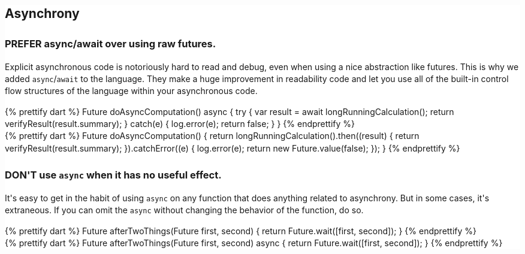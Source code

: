 
## Asynchrony

### PREFER async/await over using raw futures.

Explicit asynchronous code is notoriously hard to read and debug, even when
using a nice abstraction like futures. This is why we added `async`/`await` to
the language. They make a huge improvement in readability code and let you use
all of the built-in control flow structures of the language within your
asynchronous code.

<div class="good">
{% prettify dart %}
Future<bool> doAsyncComputation() async {
  try {
    var result = await longRunningCalculation();
    return verifyResult(result.summary);
  } catch(e) {
    log.error(e);
    return false;
  }
}
{% endprettify %}
</div>

<div class="bad">
{% prettify dart %}
Future<bool> doAsyncComputation() {
  return longRunningCalculation().then((result) {
    return verifyResult(result.summary);
  }).catchError((e) {
    log.error(e);
    return new Future.value(false);
  });
}
{% endprettify %}
</div>

### DON'T use `async` when it has no useful effect.

It's easy to get in the habit of using `async` on any function that does
anything related to asynchrony. But in some cases, it's extraneous. If you can
omit the `async` without changing the behavior of the function, do so.

<div class="good">
{% prettify dart %}
Future afterTwoThings(Future first, second) {
  return Future.wait([first, second]);
}
{% endprettify %}
</div>

<div class="bad">
{% prettify dart %}
Future afterTwoThings(Future first, second) async {
  return Future.wait([first, second]);
}
{% endprettify %}
</div>


[iterable]: {{site.dart_api}}/dart-core/Iterable-class.html
[ddc]: https://github.com/dart-lang/dev_compiler
[pokemon]: https://blog.codinghorror.com/new-programming-jargon/
[StackOverflowError]: {{site.dart_api}}/dart-core/StackOverflowError-class.html
[OutOfMemoryError]: {{site.dart_api}}/dart-core/OutOfMemoryError-class.html
[ArgumentError]: {{site.dart_api}}/dart-core/ArgumentError-class.html
[AssertionError]: {{site.dart_api}}/dart-core/AssertionError-class.html
[Exception]: {{site.dart_api}}/dart-core/Exception-class.html
[error]: {{site.dart_api}}/Error-class.html
[then]: {{site.dart_api}}/dart-async/Future/then.html